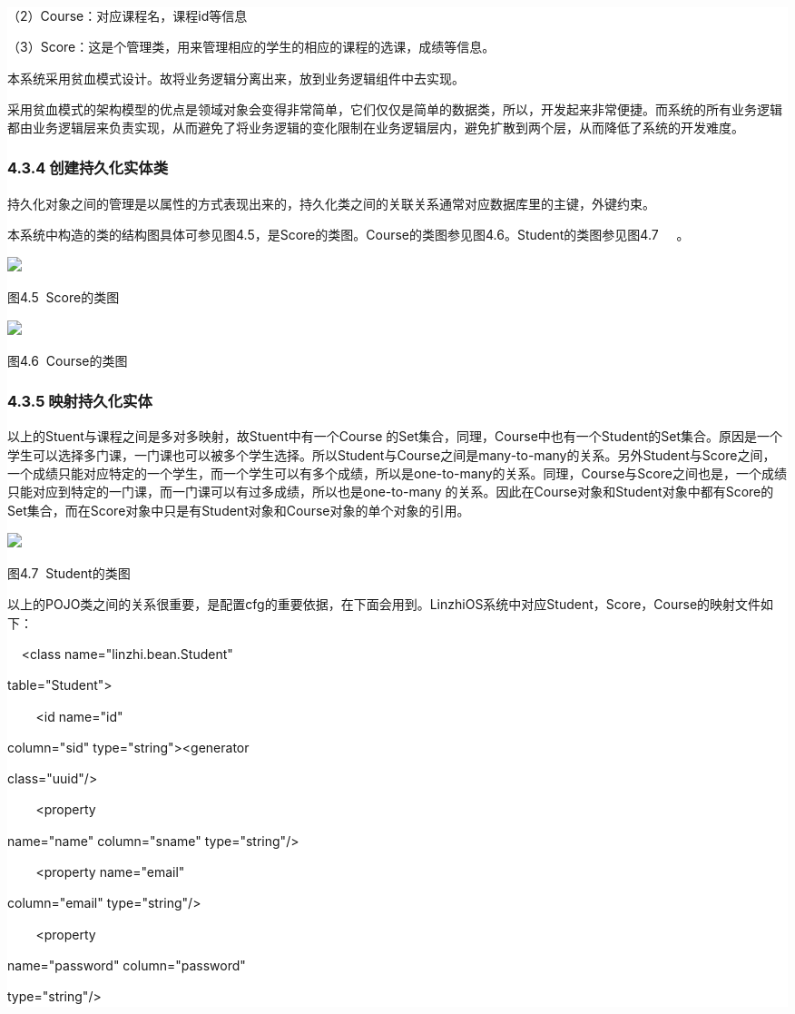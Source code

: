 （2）Course：对应课程名，课程id等信息

（3）Score：这是个管理类，用来管理相应的学生的相应的课程的选课，成绩等信息。

本系统采用贫血模式设计。故将业务逻辑分离出来，放到业务逻辑组件中去实现。

采用贫血模式的架构模型的优点是领域对象会变得非常简单，它们仅仅是简单的数据类，所以，开发起来非常便捷。而系统的所有业务逻辑都由业务逻辑层来负责实现，从而避免了将业务逻辑的变化限制在业务逻辑层内，避免扩散到两个层，从而降低了系统的开发难度。

### 4.3.4 创建持久化实体类

持久化对象之间的管理是以属性的方式表现出来的，持久化类之间的关联关系通常对应数据库里的主键，外键约束。

本系统中构造的类的结构图具体可参见图4.5，是Score的类图。Course的类图参见图4.6。Student的类图参见图4.7     。

![](file:///C:\Users\WANGLI~1\AppData\Local\Temp\msohtmlclip1\01\clip_image010.jpg)

图4.5  Score的类图

![](file:///C:\Users\WANGLI~1\AppData\Local\Temp\msohtmlclip1\01\clip_image012.jpg)

图4.6  Course的类图

### 4.3.5 映射持久化实体

以上的Stuent与课程之间是多对多映射，故Stuent中有一个Course 的Set集合，同理，Course中也有一个Student的Set集合。原因是一个学生可以选择多门课，一门课也可以被多个学生选择。所以Student与Course之间是many-to-many的关系。另外Student与Score之间，一个成绩只能对应特定的一个学生，而一个学生可以有多个成绩，所以是one-to-many的关系。同理，Course与Score之间也是，一个成绩只能对应到特定的一门课，而一门课可以有过多成绩，所以也是one-to-many 的关系。因此在Course对象和Student对象中都有Score的Set集合，而在Score对象中只是有Student对象和Course对象的单个对象的引用。

![](file:///C:\Users\WANGLI~1\AppData\Local\Temp\msohtmlclip1\01\clip_image014.jpg)

图4.7  Student的类图

以上的POJO类之间的关系很重要，是配置cfg的重要依据，在下面会用到。LinzhiOS系统中对应Student，Score，Course的映射文件如下：

    <class name="linzhi.bean.Student"

table="Student">

        <id name="id"

column="sid" type="string"><generator

class="uuid"/></id>

        <property

name="name" column="sname" type="string"/>

        <property name="email"

column="email" type="string"/>

        <property

name="password" column="password"

type="string"/>
